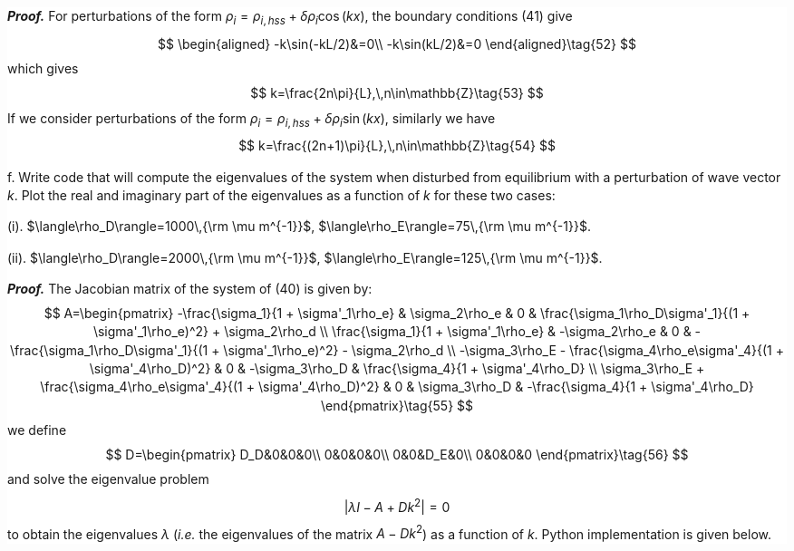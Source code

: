 ***Proof.*** For perturbations of the form $\rho_i=\rho_{i,hss}+\delta\rho_i\cos{(kx)}$, the boundary conditions (41) give
$$
\begin{aligned}
-k\sin(-kL/2)&=0\\
-k\sin(kL/2)&=0
\end{aligned}\tag{52}
$$
which gives
$$
k=\frac{2n\pi}{L},\,n\in\mathbb{Z}\tag{53}
$$
If we consider perturbations of the form $\rho_i=\rho_{i,hss}+\delta\rho_i\sin{(kx)}$, similarly we have
$$
k=\frac{(2n+1)\pi}{L},\,n\in\mathbb{Z}\tag{54}
$$

f. Write code that will compute the eigenvalues of the system when disturbed from equilibrium with a perturbation of wave vector $k$. Plot the real and imaginary part of the eigenvalues as a function of $k$ for these two cases:

(i). $\langle\rho_D\rangle=1000\,{\rm \mu m^{-1}}$, $\langle\rho_E\rangle=75\,{\rm \mu m^{-1}}$.

(ii). $\langle\rho_D\rangle=2000\,{\rm \mu m^{-1}}$, $\langle\rho_E\rangle=125\,{\rm \mu m^{-1}}$.

***Proof.*** The Jacobian matrix of the system of (40) is given by:
$$
A=\begin{pmatrix}
-\frac{\sigma_1}{1 + \sigma'_1\rho_e} & \sigma_2\rho_e & 0 & \frac{\sigma_1\rho_D\sigma'_1}{(1 + \sigma'_1\rho_e)^2} + \sigma_2\rho_d \\
\frac{\sigma_1}{1 + \sigma'_1\rho_e} & -\sigma_2\rho_e & 0 & -\frac{\sigma_1\rho_D\sigma'_1}{(1 + \sigma'_1\rho_e)^2} - \sigma_2\rho_d \\
-\sigma_3\rho_E - \frac{\sigma_4\rho_e\sigma'_4}{(1 + \sigma'_4\rho_D)^2} & 0 & -\sigma_3\rho_D & \frac{\sigma_4}{1 + \sigma'_4\rho_D} \\
\sigma_3\rho_E + \frac{\sigma_4\rho_e\sigma'_4}{(1 + \sigma'_4\rho_D)^2} & 0 & \sigma_3\rho_D & -\frac{\sigma_4}{1 + \sigma'_4\rho_D}
\end{pmatrix}\tag{55}
$$
we define
$$
D=\begin{pmatrix}
D_D&0&0&0\\
0&0&0&0\\
0&0&D_E&0\\
0&0&0&0
\end{pmatrix}\tag{56}
$$
and solve the eigenvalue problem
$$
|\lambda I-A+Dk^2|=0\tag{57}
$$
to obtain the eigenvalues $\lambda$ (*i.e.* the eigenvalues of the matrix $A-Dk^2$) as a function of $k$. Python implementation is given below.
